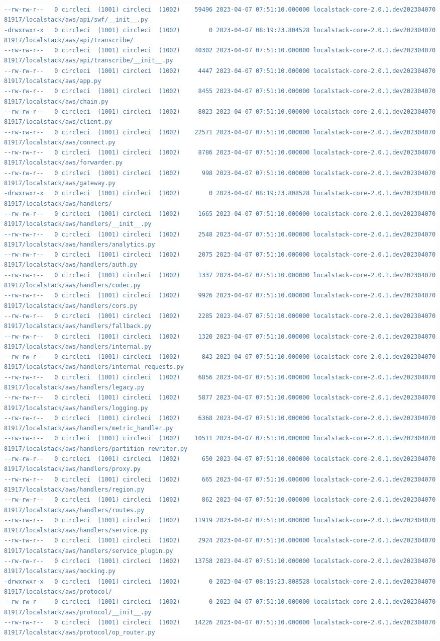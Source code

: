 ```diff
--rw-rw-r--   0 circleci  (1001) circleci  (1002)    59496 2023-04-07 07:51:10.000000 localstack-core-2.0.1.dev20230407081917/localstack/aws/api/swf/__init__.py
-drwxrwxr-x   0 circleci  (1001) circleci  (1002)        0 2023-04-07 08:19:23.804528 localstack-core-2.0.1.dev20230407081917/localstack/aws/api/transcribe/
--rw-rw-r--   0 circleci  (1001) circleci  (1002)    40302 2023-04-07 07:51:10.000000 localstack-core-2.0.1.dev20230407081917/localstack/aws/api/transcribe/__init__.py
--rw-rw-r--   0 circleci  (1001) circleci  (1002)     4447 2023-04-07 07:51:10.000000 localstack-core-2.0.1.dev20230407081917/localstack/aws/app.py
--rw-rw-r--   0 circleci  (1001) circleci  (1002)     8455 2023-04-07 07:51:10.000000 localstack-core-2.0.1.dev20230407081917/localstack/aws/chain.py
--rw-rw-r--   0 circleci  (1001) circleci  (1002)     8023 2023-04-07 07:51:10.000000 localstack-core-2.0.1.dev20230407081917/localstack/aws/client.py
--rw-rw-r--   0 circleci  (1001) circleci  (1002)    22571 2023-04-07 07:51:10.000000 localstack-core-2.0.1.dev20230407081917/localstack/aws/connect.py
--rw-rw-r--   0 circleci  (1001) circleci  (1002)     8786 2023-04-07 07:51:10.000000 localstack-core-2.0.1.dev20230407081917/localstack/aws/forwarder.py
--rw-rw-r--   0 circleci  (1001) circleci  (1002)      998 2023-04-07 07:51:10.000000 localstack-core-2.0.1.dev20230407081917/localstack/aws/gateway.py
-drwxrwxr-x   0 circleci  (1001) circleci  (1002)        0 2023-04-07 08:19:23.808528 localstack-core-2.0.1.dev20230407081917/localstack/aws/handlers/
--rw-rw-r--   0 circleci  (1001) circleci  (1002)     1665 2023-04-07 07:51:10.000000 localstack-core-2.0.1.dev20230407081917/localstack/aws/handlers/__init__.py
--rw-rw-r--   0 circleci  (1001) circleci  (1002)     2548 2023-04-07 07:51:10.000000 localstack-core-2.0.1.dev20230407081917/localstack/aws/handlers/analytics.py
--rw-rw-r--   0 circleci  (1001) circleci  (1002)     2075 2023-04-07 07:51:10.000000 localstack-core-2.0.1.dev20230407081917/localstack/aws/handlers/auth.py
--rw-rw-r--   0 circleci  (1001) circleci  (1002)     1337 2023-04-07 07:51:10.000000 localstack-core-2.0.1.dev20230407081917/localstack/aws/handlers/codec.py
--rw-rw-r--   0 circleci  (1001) circleci  (1002)     9926 2023-04-07 07:51:10.000000 localstack-core-2.0.1.dev20230407081917/localstack/aws/handlers/cors.py
--rw-rw-r--   0 circleci  (1001) circleci  (1002)     2285 2023-04-07 07:51:10.000000 localstack-core-2.0.1.dev20230407081917/localstack/aws/handlers/fallback.py
--rw-rw-r--   0 circleci  (1001) circleci  (1002)     1320 2023-04-07 07:51:10.000000 localstack-core-2.0.1.dev20230407081917/localstack/aws/handlers/internal.py
--rw-rw-r--   0 circleci  (1001) circleci  (1002)      843 2023-04-07 07:51:10.000000 localstack-core-2.0.1.dev20230407081917/localstack/aws/handlers/internal_requests.py
--rw-rw-r--   0 circleci  (1001) circleci  (1002)     6856 2023-04-07 07:51:10.000000 localstack-core-2.0.1.dev20230407081917/localstack/aws/handlers/legacy.py
--rw-rw-r--   0 circleci  (1001) circleci  (1002)     5877 2023-04-07 07:51:10.000000 localstack-core-2.0.1.dev20230407081917/localstack/aws/handlers/logging.py
--rw-rw-r--   0 circleci  (1001) circleci  (1002)     6368 2023-04-07 07:51:10.000000 localstack-core-2.0.1.dev20230407081917/localstack/aws/handlers/metric_handler.py
--rw-rw-r--   0 circleci  (1001) circleci  (1002)    10511 2023-04-07 07:51:10.000000 localstack-core-2.0.1.dev20230407081917/localstack/aws/handlers/partition_rewriter.py
--rw-rw-r--   0 circleci  (1001) circleci  (1002)      650 2023-04-07 07:51:10.000000 localstack-core-2.0.1.dev20230407081917/localstack/aws/handlers/proxy.py
--rw-rw-r--   0 circleci  (1001) circleci  (1002)      665 2023-04-07 07:51:10.000000 localstack-core-2.0.1.dev20230407081917/localstack/aws/handlers/region.py
--rw-rw-r--   0 circleci  (1001) circleci  (1002)      862 2023-04-07 07:51:10.000000 localstack-core-2.0.1.dev20230407081917/localstack/aws/handlers/routes.py
--rw-rw-r--   0 circleci  (1001) circleci  (1002)    11919 2023-04-07 07:51:10.000000 localstack-core-2.0.1.dev20230407081917/localstack/aws/handlers/service.py
--rw-rw-r--   0 circleci  (1001) circleci  (1002)     2924 2023-04-07 07:51:10.000000 localstack-core-2.0.1.dev20230407081917/localstack/aws/handlers/service_plugin.py
--rw-rw-r--   0 circleci  (1001) circleci  (1002)    13758 2023-04-07 07:51:10.000000 localstack-core-2.0.1.dev20230407081917/localstack/aws/mocking.py
-drwxrwxr-x   0 circleci  (1001) circleci  (1002)        0 2023-04-07 08:19:23.808528 localstack-core-2.0.1.dev20230407081917/localstack/aws/protocol/
--rw-rw-r--   0 circleci  (1001) circleci  (1002)        0 2023-04-07 07:51:10.000000 localstack-core-2.0.1.dev20230407081917/localstack/aws/protocol/__init__.py
--rw-rw-r--   0 circleci  (1001) circleci  (1002)    14226 2023-04-07 07:51:10.000000 localstack-core-2.0.1.dev20230407081917/localstack/aws/protocol/op_router.py
```